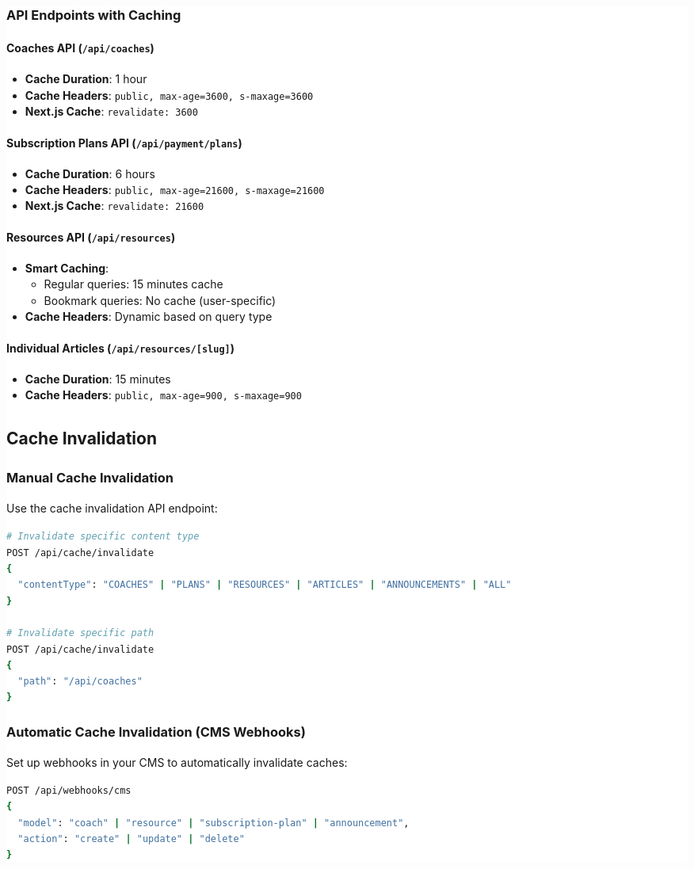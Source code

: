 ### API Endpoints with Caching

#### Coaches API (`/api/coaches`)
- **Cache Duration**: 1 hour
- **Cache Headers**: `public, max-age=3600, s-maxage=3600`
- **Next.js Cache**: `revalidate: 3600`

#### Subscription Plans API (`/api/payment/plans`)
- **Cache Duration**: 6 hours
- **Cache Headers**: `public, max-age=21600, s-maxage=21600`
- **Next.js Cache**: `revalidate: 21600`

#### Resources API (`/api/resources`)
- **Smart Caching**: 
  - Regular queries: 15 minutes cache
  - Bookmark queries: No cache (user-specific)
- **Cache Headers**: Dynamic based on query type

#### Individual Articles (`/api/resources/[slug]`)
- **Cache Duration**: 15 minutes
- **Cache Headers**: `public, max-age=900, s-maxage=900`

## Cache Invalidation

### Manual Cache Invalidation

Use the cache invalidation API endpoint:

```bash
# Invalidate specific content type
POST /api/cache/invalidate
{
  "contentType": "COACHES" | "PLANS" | "RESOURCES" | "ARTICLES" | "ANNOUNCEMENTS" | "ALL"
}

# Invalidate specific path
POST /api/cache/invalidate
{
  "path": "/api/coaches"
}
```

### Automatic Cache Invalidation (CMS Webhooks)

Set up webhooks in your CMS to automatically invalidate caches:

```bash
POST /api/webhooks/cms
{
  "model": "coach" | "resource" | "subscription-plan" | "announcement",
  "action": "create" | "update" | "delete"
}
```

